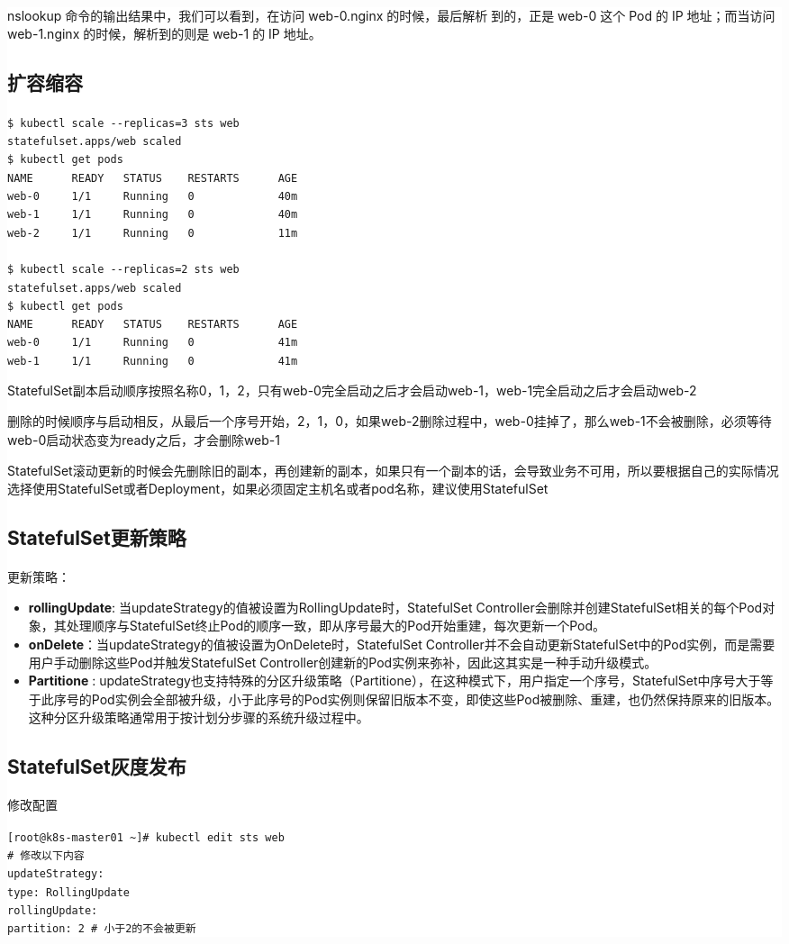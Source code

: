 nslookup 命令的输出结果中，我们可以看到，在访问 web-0.nginx 的时候，最后解析
 到的，正是 web-0 这个 Pod 的 IP 地址；而当访问 web-1.nginx 的时候，解析到的则是
 web-1 的 IP 地址。

## 扩容缩容

```shell
$ kubectl scale --replicas=3 sts web
statefulset.apps/web scaled
$ kubectl get pods
NAME      READY   STATUS    RESTARTS      AGE
web-0     1/1     Running   0             40m
web-1     1/1     Running   0             40m
web-2     1/1     Running   0             11m

$ kubectl scale --replicas=2 sts web
statefulset.apps/web scaled
$ kubectl get pods
NAME      READY   STATUS    RESTARTS      AGE
web-0     1/1     Running   0             41m
web-1     1/1     Running   0             41m
```

StatefulSet副本启动顺序按照名称0，1，2，只有web-0完全启动之后才会启动web-1，web-1完全启动之后才会启动web-2

删除的时候顺序与启动相反，从最后一个序号开始，2，1，0，如果web-2删除过程中，web-0挂掉了，那么web-1不会被删除，必须等待web-0启动状态变为ready之后，才会删除web-1

StatefulSet滚动更新的时候会先删除旧的副本，再创建新的副本，如果只有一个副本的话，会导致业务不可用，所以要根据自己的实际情况选择使用StatefulSet或者Deployment，如果必须固定主机名或者pod名称，建议使用StatefulSet

## StatefulSet更新策略

更新策略：

- **rollingUpdate**: 当updateStrategy的值被设置为RollingUpdate时，StatefulSet  Controller会删除并创建StatefulSet相关的每个Pod对象，其处理顺序与StatefulSet终止Pod的顺序一致，即从序号最大的Pod开始重建，每次更新一个Pod。
- **onDelete**：当updateStrategy的值被设置为OnDelete时，StatefulSet  Controller并不会自动更新StatefulSet中的Pod实例，而是需要用户手动删除这些Pod并触发StatefulSet  Controller创建新的Pod实例来弥补，因此这其实是一种手动升级模式。
- **Partitione** :  updateStrategy也支持特殊的分区升级策略（Partitione），在这种模式下，用户指定一个序号，StatefulSet中序号大于等于此序号的Pod实例会全部被升级，小于此序号的Pod实例则保留旧版本不变，即使这些Pod被删除、重建，也仍然保持原来的旧版本。这种分区升级策略通常用于按计划分步骤的系统升级过程中。

## StatefulSet灰度发布

修改配置

```shell
[root@k8s-master01 ~]# kubectl edit sts web
# 修改以下内容
updateStrategy:
type: RollingUpdate 
rollingUpdate:
partition: 2 # 小于2的不会被更新
```
